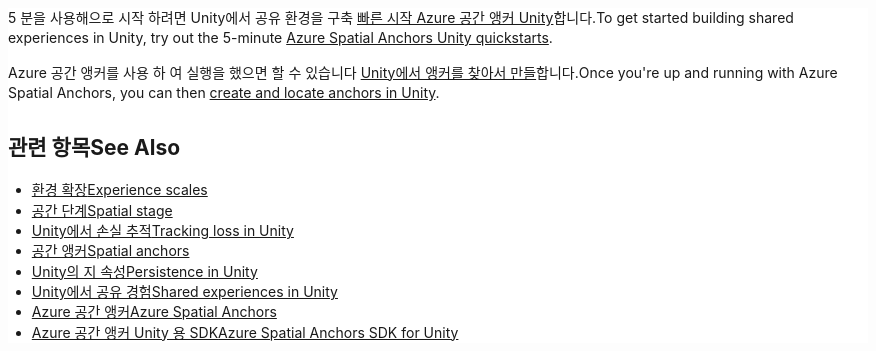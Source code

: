 <span data-ttu-id="c9713-174">5 분을 사용해으로 시작 하려면 Unity에서 공유 환경을 구축 <a href="https://docs.microsoft.com/azure/spatial-anchors/unity-overview" target="_blank">빠른 시작 Azure 공간 앵커 Unity</a>합니다.</span><span class="sxs-lookup"><span data-stu-id="c9713-174">To get started building shared experiences in Unity, try out the 5-minute <a href="https://docs.microsoft.com/azure/spatial-anchors/unity-overview" target="_blank">Azure Spatial Anchors Unity quickstarts</a>.</span></span>

<span data-ttu-id="c9713-175">Azure 공간 앵커를 사용 하 여 실행을 했으면 할 수 있습니다 <a href="https://docs.microsoft.com/azure/spatial-anchors/concepts/create-locate-anchors-unity" target="_blank">Unity에서 앵커를 찾아서 만들</a>합니다.</span><span class="sxs-lookup"><span data-stu-id="c9713-175">Once you're up and running with Azure Spatial Anchors, you can then <a href="https://docs.microsoft.com/azure/spatial-anchors/concepts/create-locate-anchors-unity" target="_blank">create and locate anchors in Unity</a>.</span></span>

## <a name="see-also"></a><span data-ttu-id="c9713-176">관련 항목</span><span class="sxs-lookup"><span data-stu-id="c9713-176">See Also</span></span>
* [<span data-ttu-id="c9713-177">환경 확장</span><span class="sxs-lookup"><span data-stu-id="c9713-177">Experience scales</span></span>](coordinate-systems.md#mixed-reality-experience-scales)
* [<span data-ttu-id="c9713-178">공간 단계</span><span class="sxs-lookup"><span data-stu-id="c9713-178">Spatial stage</span></span>](coordinate-systems.md#stage-frame-of-reference)
* [<span data-ttu-id="c9713-179">Unity에서 손실 추적</span><span class="sxs-lookup"><span data-stu-id="c9713-179">Tracking loss in Unity</span></span>](tracking-loss-in-unity.md)
* [<span data-ttu-id="c9713-180">공간 앵커</span><span class="sxs-lookup"><span data-stu-id="c9713-180">Spatial anchors</span></span>](spatial-anchors.md)
* [<span data-ttu-id="c9713-181">Unity의 지 속성</span><span class="sxs-lookup"><span data-stu-id="c9713-181">Persistence in Unity</span></span>](persistence-in-unity.md)
* [<span data-ttu-id="c9713-182">Unity에서 공유 경험</span><span class="sxs-lookup"><span data-stu-id="c9713-182">Shared experiences in Unity</span></span>](shared-experiences-in-unity.md)
* <span data-ttu-id="c9713-183"><a href="https://docs.microsoft.com/azure/spatial-anchors" target="_blank">Azure 공간 앵커</a></span><span class="sxs-lookup"><span data-stu-id="c9713-183"><a href="https://docs.microsoft.com/azure/spatial-anchors" target="_blank">Azure Spatial Anchors</a></span></span>
* <span data-ttu-id="c9713-184"><a href="https://docs.microsoft.com/dotnet/api/Microsoft.Azure.SpatialAnchors" target="_blank">Azure 공간 앵커 Unity 용 SDK</a></span><span class="sxs-lookup"><span data-stu-id="c9713-184"><a href="https://docs.microsoft.com/dotnet/api/Microsoft.Azure.SpatialAnchors" target="_blank">Azure Spatial Anchors SDK for Unity</a></span></span>